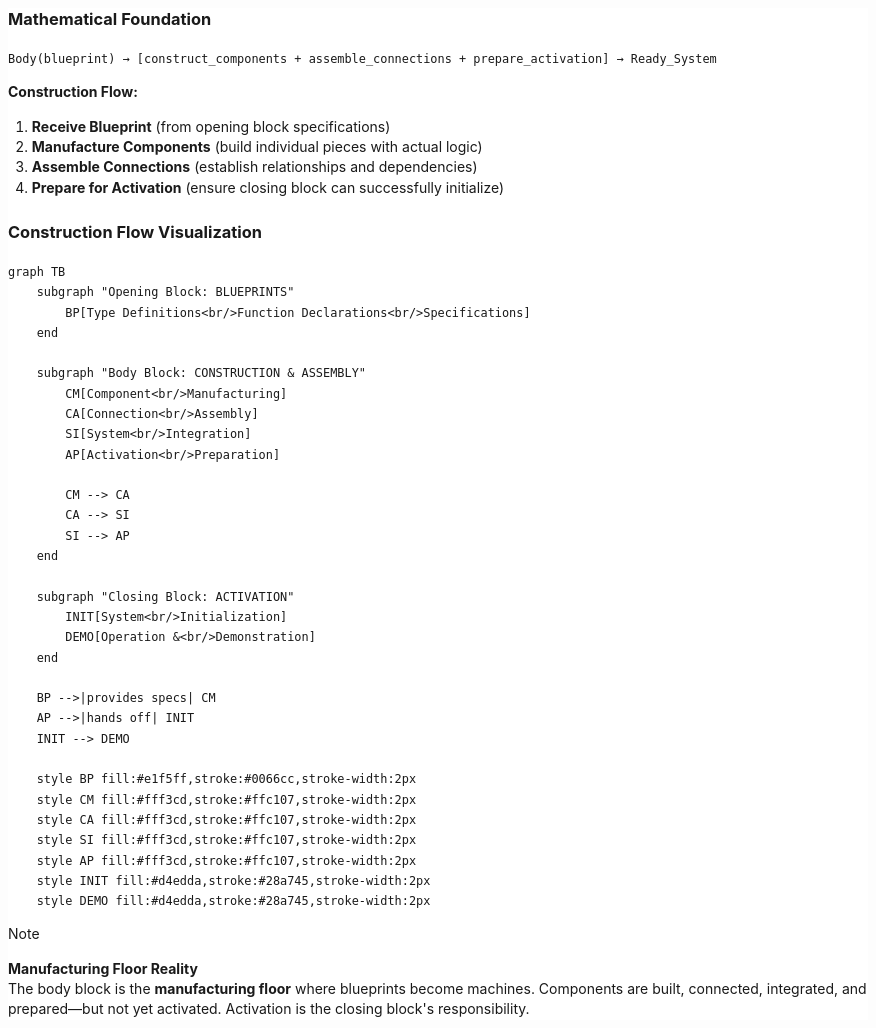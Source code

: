 ### Mathematical Foundation

```
Body(blueprint) → [construct_components + assemble_connections + prepare_activation] → Ready_System
```

**Construction Flow:**
1. **Receive Blueprint** (from opening block specifications)
2. **Manufacture Components** (build individual pieces with actual logic)
3. **Assemble Connections** (establish relationships and dependencies)
4. **Prepare for Activation** (ensure closing block can successfully initialize)

### Construction Flow Visualization

```mermaid
graph TB
    subgraph "Opening Block: BLUEPRINTS"
        BP[Type Definitions<br/>Function Declarations<br/>Specifications]
    end
    
    subgraph "Body Block: CONSTRUCTION & ASSEMBLY"
        CM[Component<br/>Manufacturing]
        CA[Connection<br/>Assembly]
        SI[System<br/>Integration]
        AP[Activation<br/>Preparation]
        
        CM --> CA
        CA --> SI
        SI --> AP
    end
    
    subgraph "Closing Block: ACTIVATION"
        INIT[System<br/>Initialization]
        DEMO[Operation &<br/>Demonstration]
    end
    
    BP -->|provides specs| CM
    AP -->|hands off| INIT
    INIT --> DEMO
    
    style BP fill:#e1f5ff,stroke:#0066cc,stroke-width:2px
    style CM fill:#fff3cd,stroke:#ffc107,stroke-width:2px
    style CA fill:#fff3cd,stroke:#ffc107,stroke-width:2px
    style SI fill:#fff3cd,stroke:#ffc107,stroke-width:2px
    style AP fill:#fff3cd,stroke:#ffc107,stroke-width:2px
    style INIT fill:#d4edda,stroke:#28a745,stroke-width:2px
    style DEMO fill:#d4edda,stroke:#28a745,stroke-width:2px
```

> [!NOTE]
> **Manufacturing Floor Reality**  
> The body block is the **manufacturing floor** where blueprints become machines. Components are built, connected, integrated, and prepared—but not yet activated. Activation is the closing block's responsibility.
